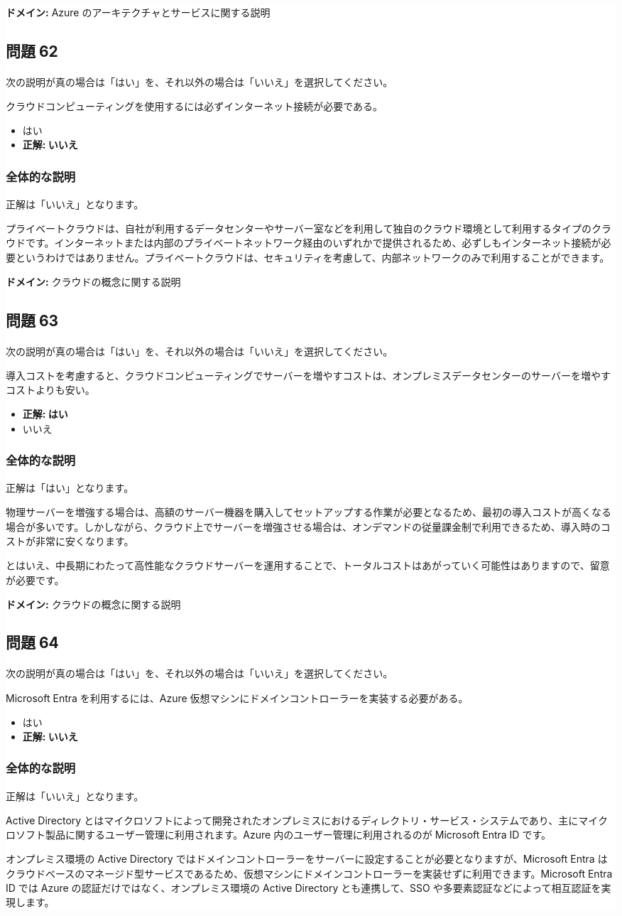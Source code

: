**ドメイン:** Azure のアーキテクチャとサービスに関する説明

## 問題 62

次の説明が真の場合は「はい」を、それ以外の場合は「いいえ」を選択してください。

クラウドコンピューティングを使用するには必ずインターネット接続が必要である。

- はい
- **正解: いいえ**

### 全体的な説明

正解は「いいえ」となります。

プライベートクラウドは、自社が利用するデータセンターやサーバー室などを利用して独自のクラウド環境として利用するタイプのクラウドです。インターネットまたは内部のプライベートネットワーク経由のいずれかで提供されるため、必ずしもインターネット接続が必要というわけではありません。プライベートクラウドは、セキュリティを考慮して、内部ネットワークのみで利用することができます。

**ドメイン:** クラウドの概念に関する説明

## 問題 63

次の説明が真の場合は「はい」を、それ以外の場合は「いいえ」を選択してください。

導入コストを考慮すると、クラウドコンピューティングでサーバーを増やすコストは、オンプレミスデータセンターのサーバーを増やすコストよりも安い。

- **正解: はい**
- いいえ

### 全体的な説明

正解は「はい」となります。

物理サーバーを増強する場合は、高額のサーバー機器を購入してセットアップする作業が必要となるため、最初の導入コストが高くなる場合が多いです。しかしながら、クラウド上でサーバーを増強させる場合は、オンデマンドの従量課金制で利用できるため、導入時のコストが非常に安くなります。

とはいえ、中長期にわたって高性能なクラウドサーバーを運用することで、トータルコストはあがっていく可能性はありますので、留意が必要です。

**ドメイン:** クラウドの概念に関する説明

## 問題 64

次の説明が真の場合は「はい」を、それ以外の場合は「いいえ」を選択してください。

Microsoft Entra を利用するには、Azure 仮想マシンにドメインコントローラーを実装する必要がある。

- はい
- **正解: いいえ**

### 全体的な説明

正解は「いいえ」となります。

Active Directory とはマイクロソフトによって開発されたオンプレミスにおけるディレクトリ・サービス・システムであり、主にマイクロソフト製品に関するユーザー管理に利用されます。Azure 内のユーザー管理に利用されるのが Microsoft Entra ID です。

オンプレミス環境の Active Directory ではドメインコントローラーをサーバーに設定することが必要となりますが、Microsoft Entra はクラウドベースのマネージド型サービスであるため、仮想マシンにドメインコントローラーを実装せずに利用できます。Microsoft Entra ID では Azure の認証だけではなく、オンプレミス環境の Active Directory とも連携して、SSO や多要素認証などによって相互認証を実現します。
